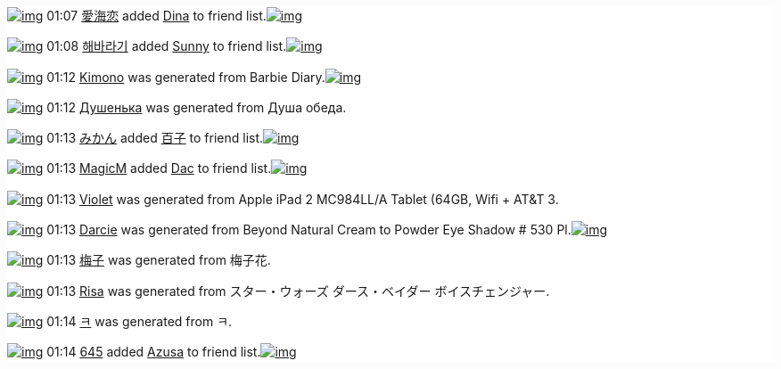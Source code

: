 [![img](http://img819.imageshack.us/img819/4559/pkkf.jpg)](http://www.barcodekanojo.com/user/400871/%E6%84%9B%E6%B5%B7%E6%81%8B) 01:07 [愛海恋](http://www.barcodekanojo.com/user/400871/%E6%84%9B%E6%B5%B7%E6%81%8B) added [Dina](http://www.barcodekanojo.com/kanojo/2493440/Dina) to friend list.[![img](http://img845.imageshack.us/img845/9473/l8eb.png)](http://www.barcodekanojo.com/kanojo/2493440/Dina) 

[![img](http://img191.imageshack.us/img191/291/xbnd.jpg)](http://www.barcodekanojo.com/user/405960/%ED%95%B4%EB%B0%94%EB%9D%BC%EA%B8%B0) 01:08 [해바라기](http://www.barcodekanojo.com/user/405960/%ED%95%B4%EB%B0%94%EB%9D%BC%EA%B8%B0) added [Sunny](http://www.barcodekanojo.com/kanojo/1839/Sunny) to friend list.[![img](http://img849.imageshack.us/img849/5396/emr8.png)](http://www.barcodekanojo.com/kanojo/1839/Sunny) 

[![img](http://img15.imageshack.us/img15/6313/7ytm.png)](http://www.barcodekanojo.com/kanojo/2713723/Kimono) 01:12 [Kimono](http://www.barcodekanojo.com/kanojo/2713723/Kimono) was generated from Barbie Diary.[![img](http://img834.imageshack.us/img834/327/q8m2.jpg)](http://www.barcodekanojo.com/product_images/barcode/5242563/1388247103/Barbie%20Diary.jpg) 

[![img](http://img202.imageshack.us/img202/4926/uyxf.png)](http://www.barcodekanojo.com/kanojo/2713724/%D0%94%D1%83%D1%88%D0%B5%D0%BD%D1%8C%D0%BA%D0%B0) 01:12 [Душенька](http://www.barcodekanojo.com/kanojo/2713724/%D0%94%D1%83%D1%88%D0%B5%D0%BD%D1%8C%D0%BA%D0%B0) was generated from Душа обеда.

[![img](http://img833.imageshack.us/img833/9796/sppc.jpg)](http://www.barcodekanojo.com/user/427368/%E3%81%BF%E3%81%8B%E3%82%93) 01:13 [みかん](http://www.barcodekanojo.com/user/427368/%E3%81%BF%E3%81%8B%E3%82%93) added [百子](http://www.barcodekanojo.com/kanojo/4621/%E7%99%BE%E5%AD%90) to friend list.[![img](http://img839.imageshack.us/img839/2142/cb14.png)](http://www.barcodekanojo.com/kanojo/4621/%E7%99%BE%E5%AD%90) 

[![img](http://img834.imageshack.us/img834/4804/xqzw.jpg)](http://www.barcodekanojo.com/user/427280/MagicM) 01:13 [MagicM](http://www.barcodekanojo.com/user/427280/MagicM) added [Dac](http://www.barcodekanojo.com/kanojo/2594637/Dac) to friend list.[![img](http://img703.imageshack.us/img703/4497/os61.png)](http://www.barcodekanojo.com/kanojo/2594637/Dac) 

[![img](http://img853.imageshack.us/img853/9528/rz9t.png)](http://www.barcodekanojo.com/kanojo/2713725/Violet) 01:13 [Violet](http://www.barcodekanojo.com/kanojo/2713725/Violet) was generated from Apple iPad 2 MC984LL/A Tablet (64GB, Wifi + AT&amp;T 3.

[![img](http://img812.imageshack.us/img812/5769/s5o4.png)](http://www.barcodekanojo.com/kanojo/2713726/Darcie) 01:13 [Darcie](http://www.barcodekanojo.com/kanojo/2713726/Darcie) was generated from Beyond Natural Cream to Powder Eye Shadow # 530 Pl.[![img](http://img28.imageshack.us/img28/9332/yjym.jpg)](http://www.barcodekanojo.com/product_images/barcode/2753049/1309494767/cream%20to%20Power%20Eye%20Shadow.jpg) 

[![img](http://img43.imageshack.us/img43/1180/8cg3.png)](http://www.barcodekanojo.com/kanojo/2713727/%E6%A2%85%E5%AD%90) 01:13 [梅子](http://www.barcodekanojo.com/kanojo/2713727/%E6%A2%85%E5%AD%90) was generated from 梅子花.

[![img](http://img811.imageshack.us/img811/5998/c5x6.png)](http://www.barcodekanojo.com/kanojo/2713728/Risa) 01:13 [Risa](http://www.barcodekanojo.com/kanojo/2713728/Risa) was generated from スター・ウォーズ ダース・ベイダー ボイスチェンジャー.

[![img](http://img268.imageshack.us/img268/3200/j3d8.png)](http://www.barcodekanojo.com/kanojo/2713729/%E3%85%8B) 01:14 [ㅋ](http://www.barcodekanojo.com/kanojo/2713729/%E3%85%8B) was generated from ㅋ.

[![img](http://img5.imageshack.us/img5/9513/sny3.jpg)](http://www.barcodekanojo.com/user/425749/645) 01:14 [645](http://www.barcodekanojo.com/user/425749/645) added [Azusa](http://www.barcodekanojo.com/kanojo/2570533/Azusa) to friend list.[![img](http://img51.imageshack.us/img51/6708/x7ff.png)](http://www.barcodekanojo.com/kanojo/2570533/Azusa) 
